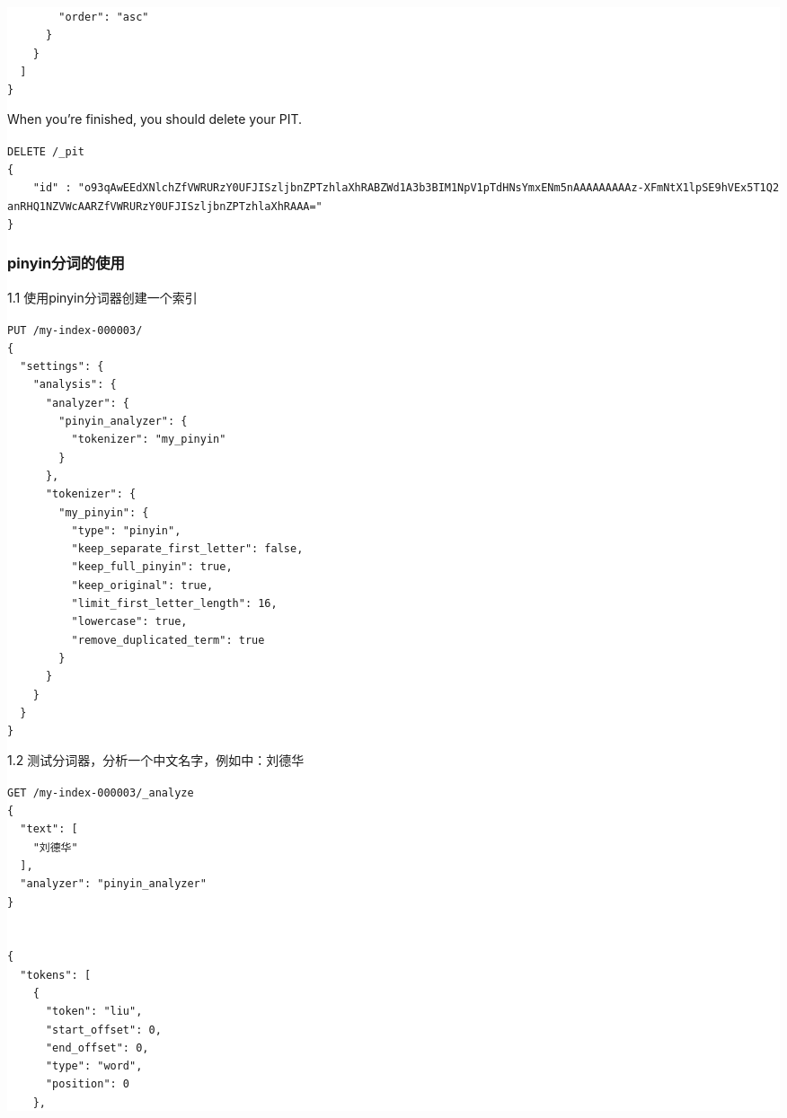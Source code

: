 ``` kibana
        "order": "asc"
      }
    }
  ]
}
```

When you’re finished, you should delete your PIT.
``` kibana
DELETE /_pit
{
    "id" : "o93qAwEEdXNlchZfVWRURzY0UFJISzljbnZPTzhlaXhRABZWd1A3b3BIM1NpV1pTdHNsYmxENm5nAAAAAAAAAz-XFmNtX1lpSE9hVEx5T1Q2anRHQ1NZVWcAARZfVWRURzY0UFJISzljbnZPTzhlaXhRAAA="
}
```


### pinyin分词的使用
1.1 使用pinyin分词器创建一个索引
``` kibana
PUT /my-index-000003/
{
  "settings": {
    "analysis": {
      "analyzer": {
        "pinyin_analyzer": {
          "tokenizer": "my_pinyin"
        }
      },
      "tokenizer": {
        "my_pinyin": {
          "type": "pinyin",
          "keep_separate_first_letter": false,
          "keep_full_pinyin": true,
          "keep_original": true,
          "limit_first_letter_length": 16,
          "lowercase": true,
          "remove_duplicated_term": true
        }
      }
    }
  }
}
```

1.2 测试分词器，分析一个中文名字，例如中：刘德华
``` kibana
GET /my-index-000003/_analyze
{
  "text": [
    "刘德华"
  ],
  "analyzer": "pinyin_analyzer"
}


{
  "tokens": [
    {
      "token": "liu",
      "start_offset": 0,
      "end_offset": 0,
      "type": "word",
      "position": 0
    },
```